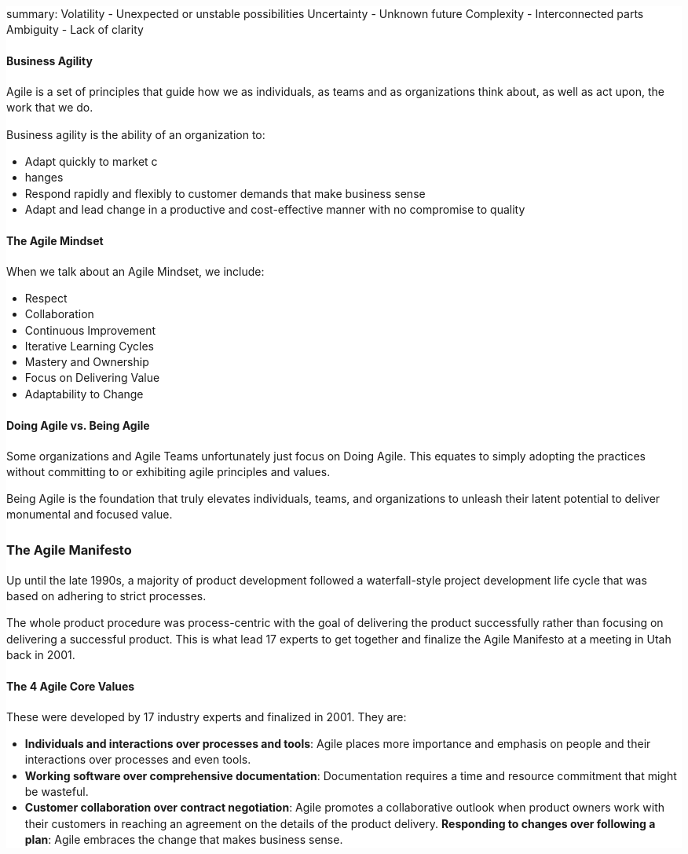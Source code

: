 summary: 
Volatility - Unexpected or unstable possibilities 
Uncertainty - Unknown future
Complexity - Interconnected parts 
Ambiguity - Lack of clarity



#### Business Agility
Agile is a set of principles that guide how we as individuals, as teams and as organizations think about, as well as act upon, the work that we do.

Business agility is the ability of an organization to:
- Adapt quickly to market c
- hanges
- Respond rapidly and flexibly to customer demands that make business sense
- Adapt and lead change in a productive and cost-effective manner with no compromise to quality

#### The Agile Mindset
When we talk about an Agile Mindset, we include:
- Respect 
- Collaboration
- Continuous Improvement
- Iterative Learning Cycles
- Mastery and Ownership
- Focus on Delivering Value
- Adaptability to Change


#### Doing Agile vs. Being Agile
Some organizations and Agile Teams unfortunately just focus on Doing Agile. This equates to simply adopting the practices without committing to or exhibiting agile principles and values.

Being Agile is the foundation that truly elevates individuals, teams, and organizations to unleash their latent potential to deliver monumental and focused value.




### The Agile Manifesto 
Up until the late 1990s, a majority of product development followed a waterfall-style project development life cycle that was based on adhering to strict processes.

The whole product procedure was process-centric with the goal of delivering the product successfully rather than focusing on delivering a successful product. This is what lead 17 experts to get together and finalize the Agile Manifesto at a meeting in Utah back in 2001. 


#### The 4 Agile Core Values
These were developed by 17 industry experts and finalized in 2001. They are:

- **Individuals and interactions over processes and tools**: Agile places more importance and emphasis on people and their interactions over processes and even tools.
- **Working software over comprehensive documentation**: Documentation requires a time and resource commitment that might be wasteful.
- **Customer collaboration over contract negotiation**: Agile promotes a collaborative outlook when product owners work with their customers in reaching an agreement on the details of the product delivery.
**Responding to changes over following a plan**: Agile embraces the change that makes business sense.
